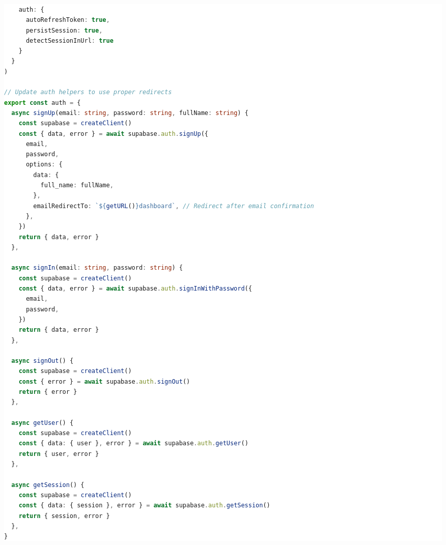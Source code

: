 ```typescript
    auth: {
      autoRefreshToken: true,
      persistSession: true,
      detectSessionInUrl: true
    }
  }
)

// Update auth helpers to use proper redirects
export const auth = {
  async signUp(email: string, password: string, fullName: string) {
    const supabase = createClient()
    const { data, error } = await supabase.auth.signUp({
      email,
      password,
      options: {
        data: {
          full_name: fullName,
        },
        emailRedirectTo: `${getURL()}dashboard`, // Redirect after email confirmation
      },
    })
    return { data, error }
  },

  async signIn(email: string, password: string) {
    const supabase = createClient()
    const { data, error } = await supabase.auth.signInWithPassword({
      email,
      password,
    })
    return { data, error }
  },

  async signOut() {
    const supabase = createClient()
    const { error } = await supabase.auth.signOut()
    return { error }
  },

  async getUser() {
    const supabase = createClient()
    const { data: { user }, error } = await supabase.auth.getUser()
    return { user, error }
  },

  async getSession() {
    const supabase = createClient()
    const { data: { session }, error } = await supabase.auth.getSession()
    return { session, error }
  },
}
```

